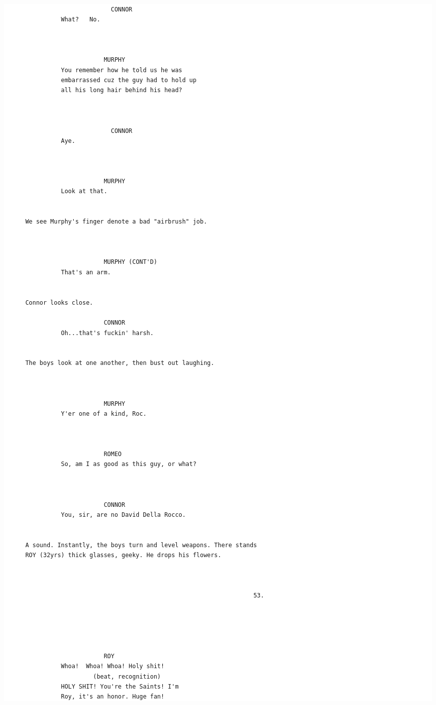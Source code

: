           

                                  CONNOR
                    What?   No.

          

                                MURPHY
                    You remember how he told us he was
                    embarrassed cuz the guy had to hold up
                    all his long hair behind his head?

          

                                  CONNOR
                    Aye.

          

                                MURPHY
                    Look at that.

          
          We see Murphy's finger denote a bad "airbrush" job.

          

                                MURPHY (CONT'D)
                    That's an arm.

          
          Connor looks close.

                                CONNOR
                    Oh...that's fuckin' harsh.

          
          The boys look at one another, then bust out laughing.

          

                                MURPHY
                    Y'er one of a kind, Roc.

          

                                ROMEO
                    So, am I as good as this guy, or what?

          

                                CONNOR
                    You, sir, are no David Della Rocco.

          
          A sound. Instantly, the boys turn and level weapons. There stands
          ROY (32yrs) thick glasses, geeky. He drops his flowers.

          

                                                                          53.

          

          

                                ROY
                    Whoa!  Whoa! Whoa! Holy shit!
                             (beat, recognition)
                    HOLY SHIT! You're the Saints! I'm
                    Roy, it's an honor. Huge fan!

